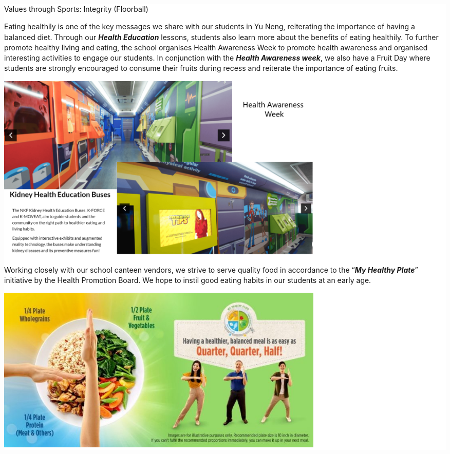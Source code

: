 Values through Sports: Integrity (Floorball)

Eating healthily is one of the key messages we share with our students in Yu Neng, reiterating the importance of having a balanced diet. Through our ***Health Education*** lessons, students also learn more about the benefits of eating healthily. To further promote healthy living and eating, the school organises Health Awareness Week to promote health awareness and organised interesting activities to engage our students. In conjunction with the ***Health Awareness week***, we also have a Fruit Day where students are strongly encouraged to consume their fruits during recess and reiterate the importance of eating fruits.

<img src="/images/2HealthPromotion.png" style="width:70%"/>

Working closely with our school canteen vendors, we strive to serve quality food in accordance to the “***My Healthy Plate***” initiative by the Health Promotion Board. We hope to instil good eating habits in our students at an early age.

<img src="/images/3-1-768x383.jpg" style="width:70%"/>

